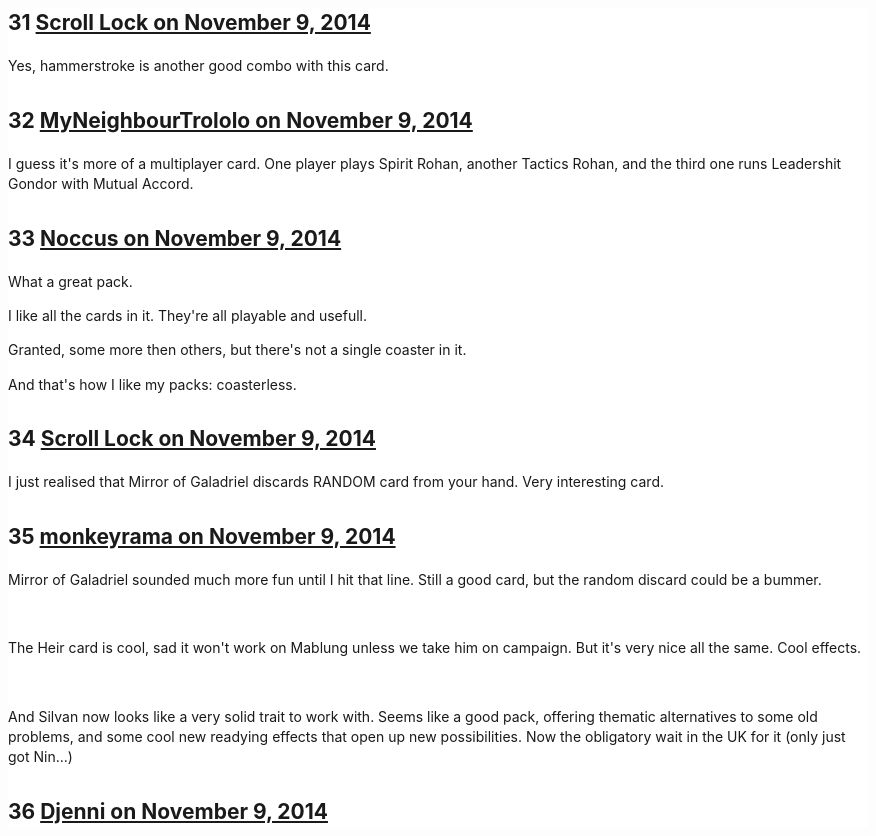 ## 31 [Scroll Lock on November 9, 2014](https://community.fantasyflightgames.com/topic/126669-celebrimbors-secret-unboxing/?do=findComment&comment=1327707)

Yes, hammerstroke is another good combo with this card.

## 32 [MyNeighbourTrololo on November 9, 2014](https://community.fantasyflightgames.com/topic/126669-celebrimbors-secret-unboxing/?do=findComment&comment=1327712)

I guess it's more of a multiplayer card. One player plays Spirit Rohan, another Tactics Rohan, and the third one runs Leadershit Gondor with Mutual Accord.

## 33 [Noccus on November 9, 2014](https://community.fantasyflightgames.com/topic/126669-celebrimbors-secret-unboxing/?do=findComment&comment=1327724)

What a great pack.

I like all the cards in it. They're all playable and usefull.

Granted, some more then others, but there's not a single coaster in it.

And that's how I like my packs: coasterless.

## 34 [Scroll Lock on November 9, 2014](https://community.fantasyflightgames.com/topic/126669-celebrimbors-secret-unboxing/?do=findComment&comment=1327730)

I just realised that Mirror of Galadriel discards RANDOM card from your hand. Very interesting card.

## 35 [monkeyrama on November 9, 2014](https://community.fantasyflightgames.com/topic/126669-celebrimbors-secret-unboxing/?do=findComment&comment=1327783)

Mirror of Galadriel sounded much more fun until I hit that line. Still a good card, but the random discard could be a bummer. 

 

The Heir card is cool, sad it won't work on Mablung unless we take him on campaign. But it's very nice all the same. Cool effects.

 

And Silvan now looks like a very solid trait to work with. Seems like a good pack, offering thematic alternatives to some old problems, and some cool new readying effects that open up new possibilities. Now the obligatory wait in the UK for it (only just got Nin...)

## 36 [Djenni on November 9, 2014](https://community.fantasyflightgames.com/topic/126669-celebrimbors-secret-unboxing/?do=findComment&comment=1327786)
